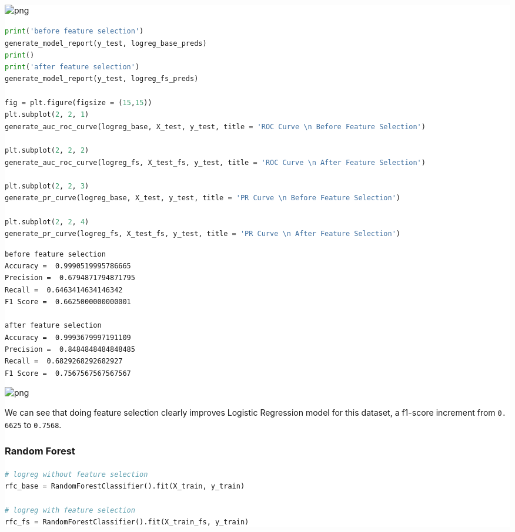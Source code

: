 
![png](output_52_0.png)



```python
print('before feature selection')
generate_model_report(y_test, logreg_base_preds)
print()
print('after feature selection')
generate_model_report(y_test, logreg_fs_preds)

fig = plt.figure(figsize = (15,15))
plt.subplot(2, 2, 1)
generate_auc_roc_curve(logreg_base, X_test, y_test, title = 'ROC Curve \n Before Feature Selection')

plt.subplot(2, 2, 2)
generate_auc_roc_curve(logreg_fs, X_test_fs, y_test, title = 'ROC Curve \n After Feature Selection')

plt.subplot(2, 2, 3)
generate_pr_curve(logreg_base, X_test, y_test, title = 'PR Curve \n Before Feature Selection')

plt.subplot(2, 2, 4)
generate_pr_curve(logreg_fs, X_test_fs, y_test, title = 'PR Curve \n After Feature Selection')

```

    before feature selection
    Accuracy =  0.9990519995786665
    Precision =  0.6794871794871795
    Recall =  0.6463414634146342
    F1 Score =  0.6625000000000001

    after feature selection
    Accuracy =  0.9993679997191109
    Precision =  0.8484848484848485
    Recall =  0.6829268292682927
    F1 Score =  0.7567567567567567



![png](output_53_1.png)


We can see that doing feature selection clearly improves Logistic Regression model for this dataset, a f1-score increment from `0.6625` to `0.7568`.

### Random Forest


```python
# logreg without feature selection
rfc_base = RandomForestClassifier().fit(X_train, y_train)

# logreg with feature selection
rfc_fs = RandomForestClassifier().fit(X_train_fs, y_train)
```

